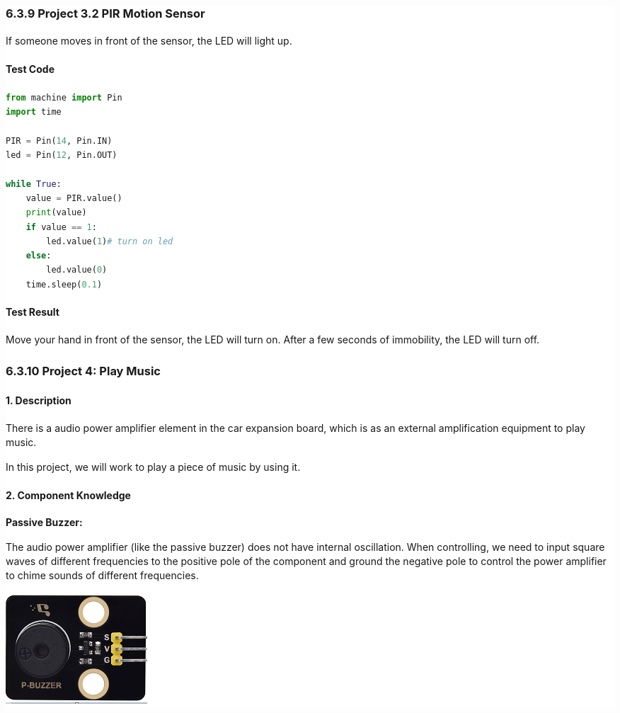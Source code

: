 ### 6.3.9 Project 3.2 PIR Motion Sensor

If someone moves in front of the sensor, the LED will light up.

#### **Test Code**

```python
from machine import Pin
import time

PIR = Pin(14, Pin.IN)
led = Pin(12, Pin.OUT)

while True:
    value = PIR.value()
    print(value)
    if value == 1:
        led.value(1)# turn on led
    else:
        led.value(0)
    time.sleep(0.1)
```

#### **Test Result**

Move your hand in front of the sensor, the LED will turn on. After a few seconds of immobility, the LED will turn off.

### 6.3.10 Project 4: Play Music

#### **1. Description**

There is a audio power amplifier element in the car expansion board, which is as an external amplification equipment to play music.

In this project, we will work to play a piece of music by using it.

#### **2. Component Knowledge**

**Passive Buzzer:** 

The audio power amplifier (like the passive buzzer) does not have internal oscillation. When controlling, we need to input square waves of different frequencies to the positive pole of the component and ground the negative pole to control the power amplifier to chime sounds of different frequencies.

![](media/2e6fd6b7975ef84ab94eee896161347b.png)
